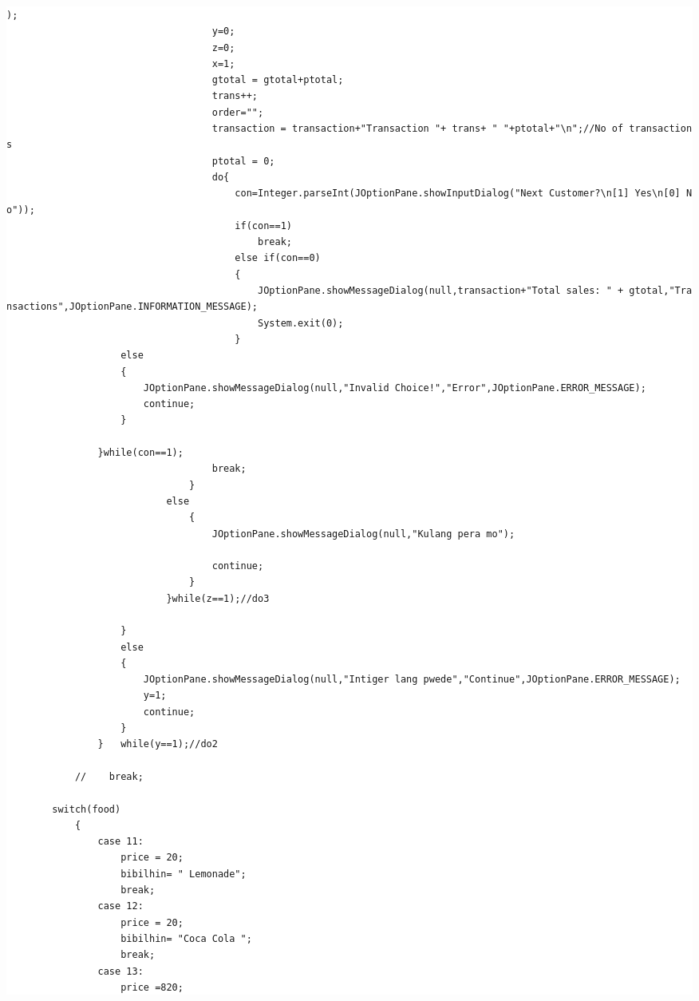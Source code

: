 ```
);
                                    y=0;
                                    z=0;
                                    x=1;
                                    gtotal = gtotal+ptotal;
                                    trans++;
                                    order="";
                                    transaction = transaction+"Transaction "+ trans+ " "+ptotal+"\n";//No of transactions
                                    ptotal = 0;
                                    do{
                                        con=Integer.parseInt(JOptionPane.showInputDialog("Next Customer?\n[1] Yes\n[0] No"));
                                        if(con==1)
                                            break;
                                        else if(con==0)
                                        {
                                            JOptionPane.showMessageDialog(null,transaction+"Total sales: " + gtotal,"Transactions",JOptionPane.INFORMATION_MESSAGE);
                                            System.exit(0);
                                        }
                    else
                    {
                        JOptionPane.showMessageDialog(null,"Invalid Choice!","Error",JOptionPane.ERROR_MESSAGE);
                        continue;
                    }

                }while(con==1);
                                    break;
                                }
                            else
                                {
                                    JOptionPane.showMessageDialog(null,"Kulang pera mo");

                                    continue;
                                }
                            }while(z==1);//do3

                    }
                    else
                    {
                        JOptionPane.showMessageDialog(null,"Intiger lang pwede","Continue",JOptionPane.ERROR_MESSAGE);
                        y=1;
                        continue;
                    }
                }   while(y==1);//do2

            //    break;

        switch(food)
            {
                case 11:
                    price = 20;
                    bibilhin= " Lemonade";
                    break;
                case 12:
                    price = 20;
                    bibilhin= "Coca Cola ";
                    break;
                case 13:
                    price =820;
```